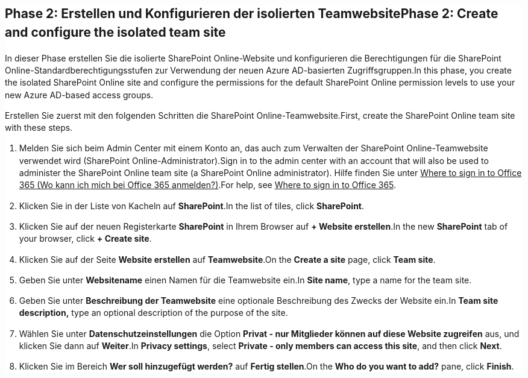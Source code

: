 ## <a name="phase-2-create-and-configure-the-isolated-team-site"></a><span data-ttu-id="2bc6c-165">Phase 2: Erstellen und Konfigurieren der isolierten Teamwebsite</span><span class="sxs-lookup"><span data-stu-id="2bc6c-165">Phase 2: Create and configure the isolated team site</span></span>

<span data-ttu-id="2bc6c-166">In dieser Phase erstellen Sie die isolierte SharePoint Online-Website und konfigurieren die Berechtigungen für die SharePoint Online-Standardberechtigungsstufen zur Verwendung der neuen Azure AD-basierten Zugriffsgruppen.</span><span class="sxs-lookup"><span data-stu-id="2bc6c-166">In this phase, you create the isolated SharePoint Online site and configure the permissions for the default SharePoint Online permission levels to use your new Azure AD-based access groups.</span></span>
  
<span data-ttu-id="2bc6c-167">Erstellen Sie zuerst mit den folgenden Schritten die SharePoint Online-Teamwebsite.</span><span class="sxs-lookup"><span data-stu-id="2bc6c-167">First, create the SharePoint Online team site with these steps.</span></span>
  
1. <span data-ttu-id="2bc6c-168">Melden Sie sich beim Admin Center mit einem Konto an, das auch zum Verwalten der SharePoint Online-Teamwebsite verwendet wird (SharePoint Online-Administrator).</span><span class="sxs-lookup"><span data-stu-id="2bc6c-168">Sign in to the admin center with an account that will also be used to administer the SharePoint Online team site (a SharePoint Online administrator).</span></span> <span data-ttu-id="2bc6c-169">Hilfe finden Sie unter [Where to sign in to Office 365 (Wo kann ich mich bei Office 365 anmelden?)](https://support.office.com/Article/Where-to-sign-in-to-Office-365-e9eb7d51-5430-4929-91ab-6157c5a050b4).</span><span class="sxs-lookup"><span data-stu-id="2bc6c-169">For help, see [Where to sign in to Office 365](https://support.office.com/Article/Where-to-sign-in-to-Office-365-e9eb7d51-5430-4929-91ab-6157c5a050b4).</span></span>
    
2. <span data-ttu-id="2bc6c-170">Klicken Sie in der Liste von Kacheln auf **SharePoint**.</span><span class="sxs-lookup"><span data-stu-id="2bc6c-170">In the list of tiles, click **SharePoint**.</span></span>
    
3. <span data-ttu-id="2bc6c-171">Klicken Sie auf der neuen Registerkarte **SharePoint** in Ihrem Browser auf **+ Website erstellen**.</span><span class="sxs-lookup"><span data-stu-id="2bc6c-171">In the new **SharePoint** tab of your browser, click **+ Create site**.</span></span>
    
4. <span data-ttu-id="2bc6c-172">Klicken Sie auf der Seite **Website erstellen** auf **Teamwebsite**.</span><span class="sxs-lookup"><span data-stu-id="2bc6c-172">On the **Create a site** page, click **Team site**.</span></span>
    
5. <span data-ttu-id="2bc6c-173">Geben Sie unter **Websitename** einen Namen für die Teamwebsite ein.</span><span class="sxs-lookup"><span data-stu-id="2bc6c-173">In **Site name**, type a name for the team site.</span></span> 
    
6. <span data-ttu-id="2bc6c-174">Geben Sie unter **Beschreibung der Teamwebsite** eine optionale Beschreibung des Zwecks der Website ein.</span><span class="sxs-lookup"><span data-stu-id="2bc6c-174">In **Team site description,** type an optional description of the purpose of the site.</span></span>
    
7. <span data-ttu-id="2bc6c-175">Wählen Sie unter **Datenschutzeinstellungen** die Option **Privat - nur Mitglieder können auf diese Website zugreifen** aus, und klicken Sie dann auf **Weiter**.</span><span class="sxs-lookup"><span data-stu-id="2bc6c-175">In **Privacy settings**, select **Private - only members can access this site**, and then click **Next**.</span></span>
    
8. <span data-ttu-id="2bc6c-176">Klicken Sie im Bereich **Wer soll hinzugefügt werden?** auf **Fertig stellen**.</span><span class="sxs-lookup"><span data-stu-id="2bc6c-176">On the **Who do you want to add?** pane, click **Finish**.</span></span>
    